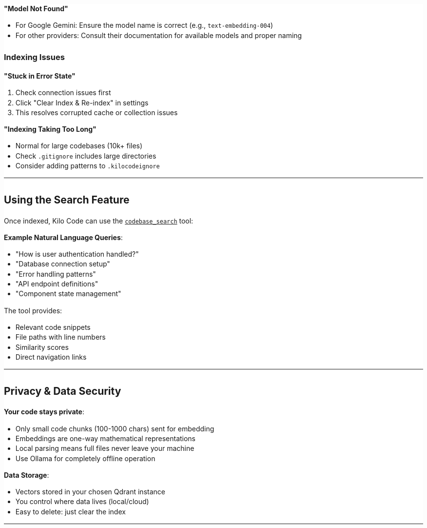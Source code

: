 **"Model Not Found"**

- For Google Gemini: Ensure the model name is correct (e.g., `text-embedding-004`)
- For other providers: Consult their documentation for available models and proper naming

### Indexing Issues

**"Stuck in Error State"**

1. Check connection issues first
2. Click "Clear Index & Re-index" in settings
3. This resolves corrupted cache or collection issues

**"Indexing Taking Too Long"**

- Normal for large codebases (10k+ files)
- Check `.gitignore` includes large directories
- Consider adding patterns to `.kilocodeignore`

---

## Using the Search Feature

Once indexed, Kilo Code can use the [`codebase_search`](/advanced-usage/available-tools/codebase-search) tool:

**Example Natural Language Queries**:

- "How is user authentication handled?"
- "Database connection setup"
- "Error handling patterns"
- "API endpoint definitions"
- "Component state management"

The tool provides:

- Relevant code snippets
- File paths with line numbers
- Similarity scores
- Direct navigation links

---

## Privacy & Data Security

**Your code stays private**:

- Only small code chunks (100-1000 chars) sent for embedding
- Embeddings are one-way mathematical representations
- Local parsing means full files never leave your machine
- Use Ollama for completely offline operation

**Data Storage**:

- Vectors stored in your chosen Qdrant instance
- You control where data lives (local/cloud)
- Easy to delete: just clear the index

---